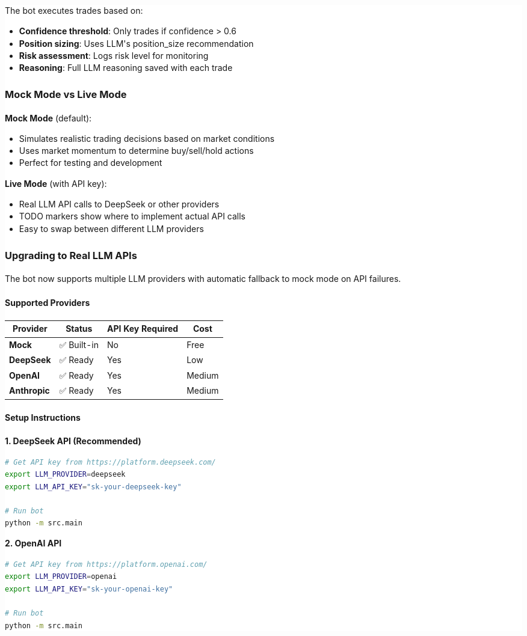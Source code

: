 The bot executes trades based on:
- **Confidence threshold**: Only trades if confidence > 0.6
- **Position sizing**: Uses LLM's position_size recommendation
- **Risk assessment**: Logs risk level for monitoring
- **Reasoning**: Full LLM reasoning saved with each trade

### Mock Mode vs Live Mode

**Mock Mode** (default):
- Simulates realistic trading decisions based on market conditions
- Uses market momentum to determine buy/sell/hold actions
- Perfect for testing and development

**Live Mode** (with API key):
- Real LLM API calls to DeepSeek or other providers
- TODO markers show where to implement actual API calls
- Easy to swap between different LLM providers

### Upgrading to Real LLM APIs

The bot now supports multiple LLM providers with automatic fallback to mock mode on API failures.

#### Supported Providers

| Provider | Status | API Key Required | Cost |
|----------|--------|------------------|------|
| **Mock** | ✅ Built-in | No | Free |
| **DeepSeek** | ✅ Ready | Yes | Low |
| **OpenAI** | ✅ Ready | Yes | Medium |
| **Anthropic** | ✅ Ready | Yes | Medium |

#### Setup Instructions

**1. DeepSeek API (Recommended)**
```bash
# Get API key from https://platform.deepseek.com/
export LLM_PROVIDER=deepseek
export LLM_API_KEY="sk-your-deepseek-key"

# Run bot
python -m src.main
```

**2. OpenAI API**
```bash
# Get API key from https://platform.openai.com/
export LLM_PROVIDER=openai
export LLM_API_KEY="sk-your-openai-key"

# Run bot
python -m src.main
```
